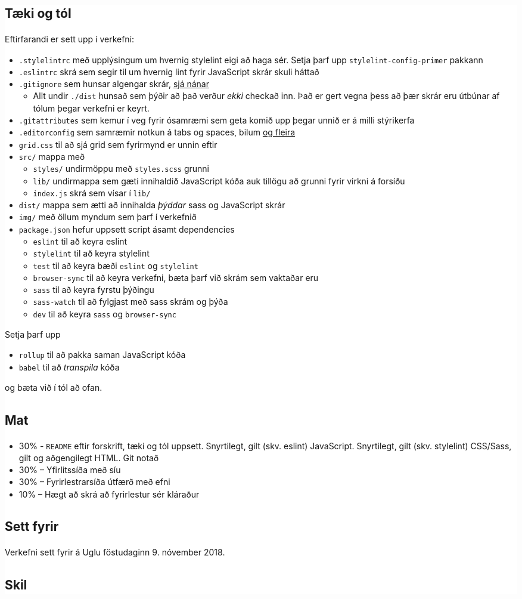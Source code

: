 ## Tæki og tól

Eftirfarandi er sett upp í verkefni:

* `.stylelintrc` með upplýsingum um hvernig stylelint eigi að haga sér. Setja þarf upp `stylelint-config-primer` pakkann
* `.eslintrc` skrá sem segir til um hvernig lint fyrir JavaScript skrár skuli háttað
* `.gitignore` sem hunsar algengar skrár, [sjá nánar](https://help.github.com/ignore-files/)
  - Allt undir `./dist` hunsað sem þýðir að það verður _ekki_ checkað inn. Það er gert vegna þess að þær skrár eru útbúnar af tólum þegar verkefni er keyrt.
* `.gitattributes` sem kemur í veg fyrir ósamræmi sem geta komið upp þegar unnið er á milli stýrikerfa
* `.editorconfig` sem samræmir notkun á tabs og spaces, bilum [og fleira](https://editorconfig.org/)
* `grid.css` til að sjá grid sem fyrirmynd er unnin eftir
* `src/` mappa með
  - `styles/` undirmöppu með `styles.scss` grunni
  - `lib/` undirmappa sem gæti innihaldið JavaScript kóða auk tillögu að grunni fyrir virkni á forsíðu
  - `index.js` skrá sem vísar í `lib/`
* `dist/` mappa sem ætti að innihalda _þýddar_ sass og JavaScript skrár
* `img/` með öllum myndum sem þarf í verkefnið
* `package.json` hefur uppsett script ásamt dependencies
  - `eslint` til að keyra eslint
  - `stylelint` til að keyra stylelint
  - `test` til að keyra bæði `eslint` og `stylelint`
  - `browser-sync` til að keyra verkefni, bæta þarf við skrám sem vaktaðar eru
  - `sass` til að keyra fyrstu þýðingu
  - `sass-watch` til að fylgjast með sass skrám og þýða
  - `dev` til að keyra `sass` og `browser-sync`

Setja þarf upp

* `rollup` til að pakka saman JavaScript kóða
* `babel` til að _transpila_ kóða

og bæta við í tól að ofan.

## Mat

* 30% - `README` eftir forskrift, tæki og tól uppsett. Snyrtilegt, gilt (skv. eslint) JavaScript. Snyrtilegt, gilt (skv. stylelint) CSS/Sass, gilt og aðgengilegt HTML. Git notað
* 30% – Yfirlitssíða með síu
* 30% – Fyrirlestrarsíða útfærð með efni
* 10% – Hægt að skrá að fyrirlestur sér kláraður

## Sett fyrir

Verkefni sett fyrir á Uglu föstudaginn 9. nóvember 2018.

## Skil
